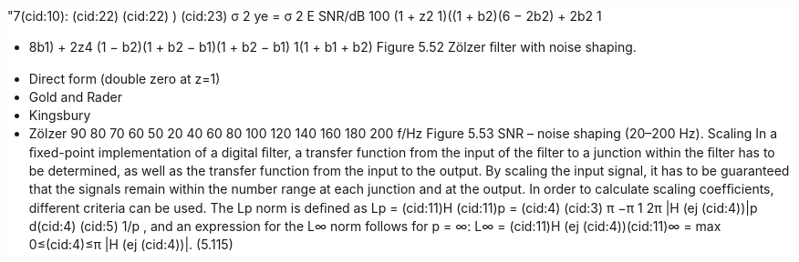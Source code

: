 "7(cid:10):
(cid:22)
(cid:22)
)
(cid:23)
σ 2
ye
= σ 2
E
SNR/dB
100
(1 + z2
1)((1 + b2)(6 − 2b2) + 2b2
1
+ 8b1) + 2z4
(1 − b2)(1 + b2 − b1)(1 + b2 − b1)
1(1 + b1 + b2)
Figure 5.52 Zölzer ﬁlter with noise shaping.
- Direct form (double zero at z=1)
- Gold and Rader
- Kingsbury
- Zölzer
90
80
70
60
50
20
40
60
80
100
120
140
160
180
200
f/Hz
Figure 5.53 SNR – noise shaping (20–200 Hz).
Scaling
In a ﬁxed-point implementation of a digital ﬁlter, a transfer function from the input of the
ﬁlter to a junction within the ﬁlter has to be determined, as well as the transfer function
from the input to the output. By scaling the input signal, it has to be guaranteed that the
signals remain within the number range at each junction and at the output.
In order to calculate scaling coefﬁcients, different criteria can be used. The Lp norm is
deﬁned as
Lp = (cid:11)H (cid:11)p =
(cid:4)
(cid:3)
π
−π
1
2π
|H (ej (cid:4))|p d(cid:4)
(cid:5)
1/p
,
and an expression for the L∞ norm follows for p = ∞:
L∞ = (cid:11)H (ej (cid:4))(cid:11)∞ = max
0≤(cid:4)≤π
|H (ej (cid:4))|.
(5.115)